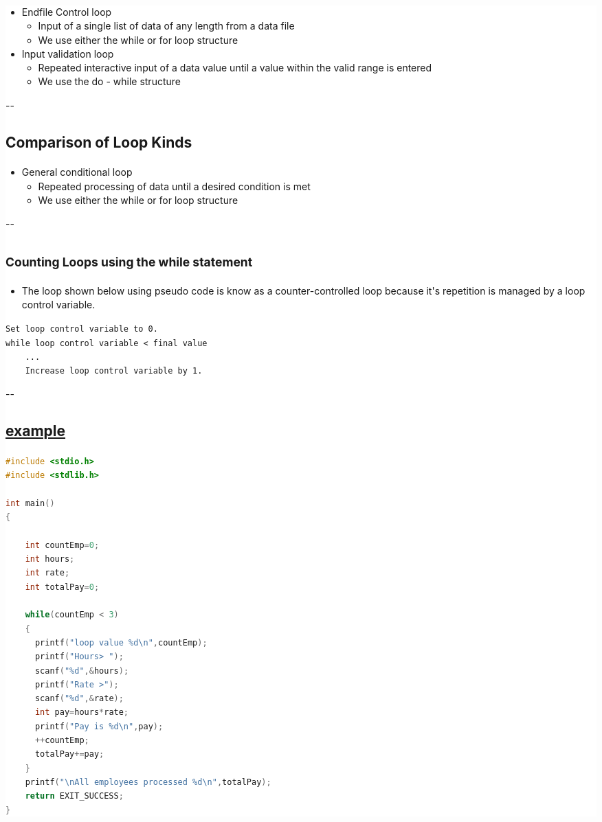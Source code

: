 - Endfile Control loop
  - Input of a single list of data of any length from a data file
  - We use either the while or for loop structure
- Input validation loop
  - Repeated interactive input of a data value until a value within the valid range is entered
  - We use the do - while structure

--

## Comparison of Loop Kinds
- General conditional loop
  - Repeated processing of data until a desired condition is met
  - We use either the while or for loop structure  

--

## <small>Counting Loops using the while statement</small>
- The loop shown below using pseudo code is know as a counter-controlled loop because it's repetition is managed by a loop control variable.

```
Set loop control variable to 0.
while loop control variable < final value
    ...
    Increase loop control variable by 1.
```

--

## [example](https://github.com/NCCA/PPPLectureCode/blob/master/Lecture3/whileLoop.c)

```C
#include <stdio.h>
#include <stdlib.h>

int main()
{

	int countEmp=0;
	int hours;
	int rate;
	int totalPay=0;

	while(countEmp < 3)
	{
      printf("loop value %d\n",countEmp);
      printf("Hours> ");
      scanf("%d",&hours);
      printf("Rate >");
      scanf("%d",&rate);
      int pay=hours*rate;
      printf("Pay is %d\n",pay);
      ++countEmp;
      totalPay+=pay;
	}
	printf("\nAll employees processed %d\n",totalPay);
	return EXIT_SUCCESS;
}
```
